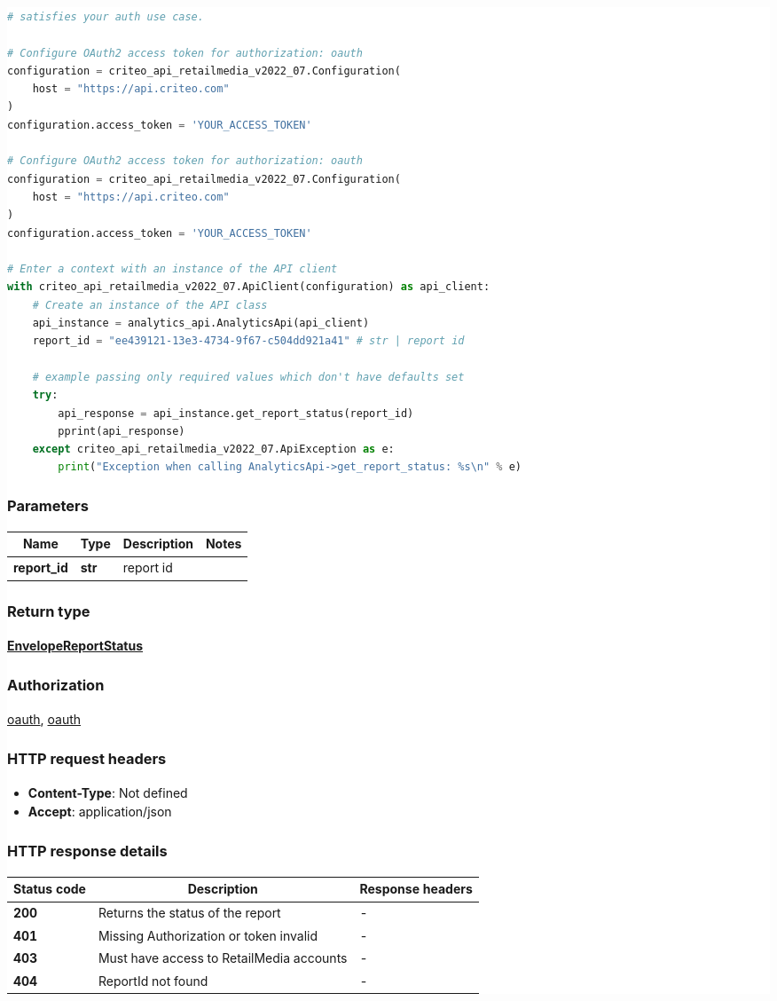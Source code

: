 ```python
# satisfies your auth use case.

# Configure OAuth2 access token for authorization: oauth
configuration = criteo_api_retailmedia_v2022_07.Configuration(
    host = "https://api.criteo.com"
)
configuration.access_token = 'YOUR_ACCESS_TOKEN'

# Configure OAuth2 access token for authorization: oauth
configuration = criteo_api_retailmedia_v2022_07.Configuration(
    host = "https://api.criteo.com"
)
configuration.access_token = 'YOUR_ACCESS_TOKEN'

# Enter a context with an instance of the API client
with criteo_api_retailmedia_v2022_07.ApiClient(configuration) as api_client:
    # Create an instance of the API class
    api_instance = analytics_api.AnalyticsApi(api_client)
    report_id = "ee439121-13e3-4734-9f67-c504dd921a41" # str | report id

    # example passing only required values which don't have defaults set
    try:
        api_response = api_instance.get_report_status(report_id)
        pprint(api_response)
    except criteo_api_retailmedia_v2022_07.ApiException as e:
        print("Exception when calling AnalyticsApi->get_report_status: %s\n" % e)
```


### Parameters

Name | Type | Description  | Notes
------------- | ------------- | ------------- | -------------
 **report_id** | **str**| report id |

### Return type

[**EnvelopeReportStatus**](EnvelopeReportStatus.md)

### Authorization

[oauth](../README.md#oauth), [oauth](../README.md#oauth)

### HTTP request headers

 - **Content-Type**: Not defined
 - **Accept**: application/json


### HTTP response details

| Status code | Description | Response headers |
|-------------|-------------|------------------|
**200** | Returns the status of the report |  -  |
**401** | Missing Authorization or token invalid |  -  |
**403** | Must have access to RetailMedia accounts |  -  |
**404** | ReportId not found |  -  |
